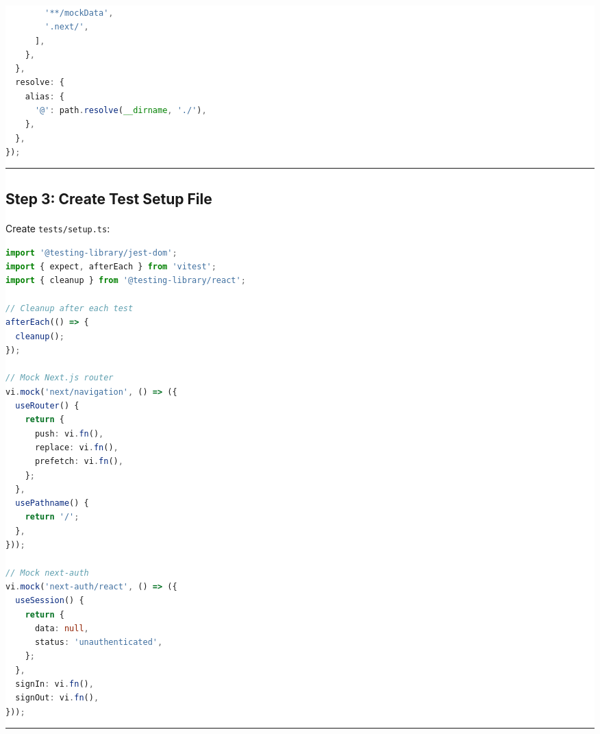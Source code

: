 ```typescript
        '**/mockData',
        '.next/',
      ],
    },
  },
  resolve: {
    alias: {
      '@': path.resolve(__dirname, './'),
    },
  },
});
```

---

## Step 3: Create Test Setup File

Create `tests/setup.ts`:

```typescript
import '@testing-library/jest-dom';
import { expect, afterEach } from 'vitest';
import { cleanup } from '@testing-library/react';

// Cleanup after each test
afterEach(() => {
  cleanup();
});

// Mock Next.js router
vi.mock('next/navigation', () => ({
  useRouter() {
    return {
      push: vi.fn(),
      replace: vi.fn(),
      prefetch: vi.fn(),
    };
  },
  usePathname() {
    return '/';
  },
}));

// Mock next-auth
vi.mock('next-auth/react', () => ({
  useSession() {
    return {
      data: null,
      status: 'unauthenticated',
    };
  },
  signIn: vi.fn(),
  signOut: vi.fn(),
}));
```

---